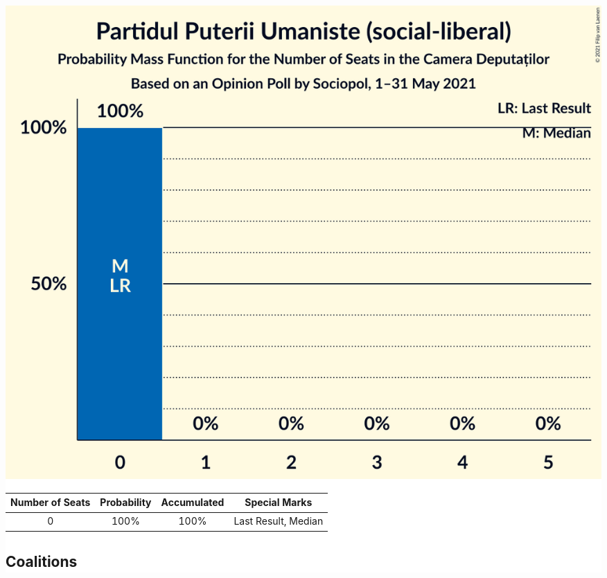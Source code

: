 ![Graph with seats probability mass function not yet produced](2021-05-31-Sociopol-seats-pmf-partidulputeriiumanistesocial-liberal.png "Seats Probability Mass Function")

| Number of Seats | Probability | Accumulated | Special Marks |
|:---------------:|:-----------:|:-----------:|:-------------:|
| 0 | 100% | 100% | Last Result, Median |


## Coalitions
